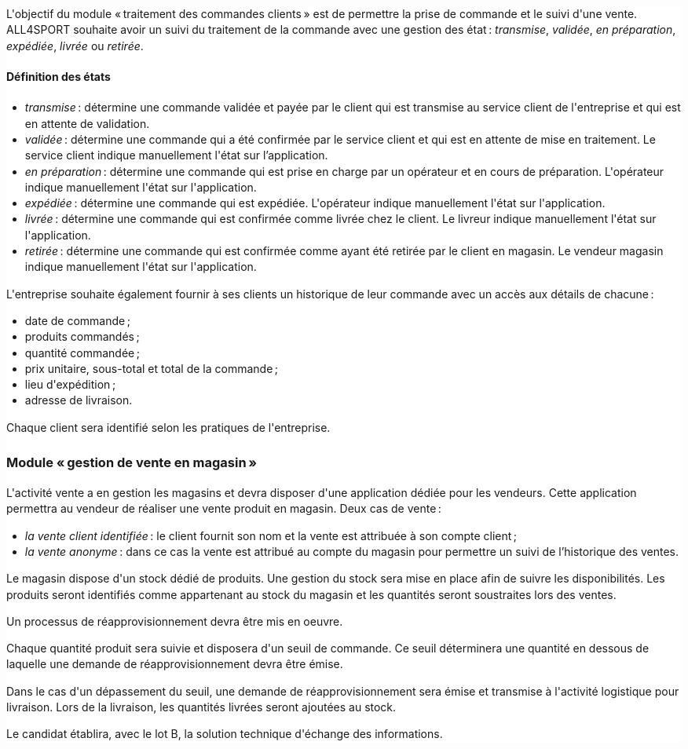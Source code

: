 L'objectif du module « traitement des commandes clients » est de permettre la prise de commande et le suivi d'une vente. ALL4SPORT souhaite avoir un suivi du traitement de la commande avec une gestion des état : *transmise*, *validée*, *en préparation*, *expédiée*, *livrée* ou *retirée*.

#### Définition des états

- *transmise* : détermine une commande validée et payée par le client qui est transmise au service client de l'entreprise et qui est en attente de validation.
- *validée* : détermine une commande qui a été confirmée par le service client et qui est en attente de mise en traitement. Le service client indique manuellement l'état sur l’application.
- *en préparation* : détermine une commande qui est prise en charge par un opérateur et en cours de préparation. L'opérateur indique manuellement l'état sur l'application.
- *expédiée* : détermine une commande qui est expédiée. L'opérateur indique manuellement l'état sur l'application.
- *livrée* : détermine une commande qui est confirmée comme livrée chez le client. Le livreur indique manuellement l'état sur l'application.
- *retirée* : détermine une commande qui est confirmée comme ayant été retirée par le client en magasin. Le vendeur magasin indique manuellement l'état sur l'application.

L'entreprise souhaite également fournir à ses clients un historique de leur commande avec un accès aux détails de chacune :

- date de commande ;
- produits commandés ;
- quantité commandée ;
- prix unitaire, sous-total et total de la commande ;
- lieu d'expédition ;
- adresse de livraison.

Chaque client sera identifié selon les pratiques de l'entreprise.

### Module « gestion de vente en magasin »

L'activité vente a en gestion les magasins et devra disposer d'une application dédiée pour les vendeurs. Cette application permettra au vendeur de réaliser une vente produit en magasin. Deux cas de vente :

- *la vente client identifiée* : le client fournit son nom et la vente est attribuée à son compte client ;
- *la vente anonyme* : dans ce cas la vente est attribué au compte du magasin pour permettre un suivi de l’historique des ventes.

Le magasin dispose d'un stock dédié de produits. Une gestion du stock sera mise en place afin de suivre les disponibilités. Les produits seront identifiés comme appartenant au stock du magasin et les quantités seront soustraites lors des ventes.

Un processus de réapprovisionnement devra être mis en oeuvre.

Chaque quantité produit sera suivie et disposera d'un seuil de commande. Ce seuil déterminera une quantité en dessous de laquelle une demande de réapprovisionnement devra être émise.

Dans le cas d'un dépassement du seuil, une demande de réapprovisionnement sera émise et transmise à l'activité logistique pour livraison. Lors de la livraison, les quantités livrées seront ajoutées au stock.

Le candidat établira, avec le lot B, la solution technique d'échange des informations.
